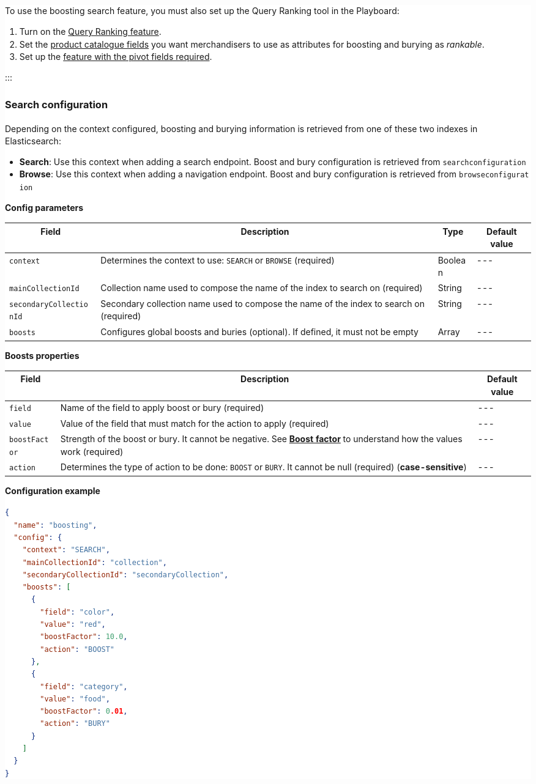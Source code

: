 To use the boosting search feature, you must also set up the Query Ranking tool in the Playboard:
1. Turn on the [Query Ranking feature](../configure-playboard.md#search-features). 
2. Set the [product catalogue fields](../configure-playboard.md#linking-the-catalogue) you want merchandisers to use as attributes for boosting and burying as *rankable*.
3. Set up the [feature with the pivot fields required](../configure-playboard.md#setting-up-playboard-features).

:::


### Search configuration
Depending on the context configured, boosting and burying information is retrieved from one of these two indexes in Elasticsearch:

- **Search**: Use this context when adding a search endpoint. Boost and bury configuration is retrieved from `searchconfiguration`
- **Browse**: Use this context when adding a navigation endpoint. Boost and bury configuration is retrieved from `browseconfiguration`

**Config parameters**  

| Field | Description | Type | Default value |
|-------|----------|----------|----------|
| `context` | Determines the context to use: `SEARCH` or `BROWSE` (required) | Boolean | --- |
| `mainCollectionId` | Collection name used to compose the name of the index to search on (required) | String | --- |
| `secondaryCollectionId` | Secondary collection name used to compose the name of the index to search on (required) |  String | --- |
| `boosts` | Configures global boosts and buries (optional). If defined, it must not be empty | Array | --- |

**Boosts properties**  

Field | Description | Default value |
--- | --- | --- |
`field` | Name of the field to apply boost or bury (required) | --- |
`value` | Value of the field that must match for the action to apply (required) | --- |
`boostFactor` | Strength of the boost or bury. It cannot be negative. See [**Boost factor**](#boost-factor) to understand how the values work (required) | --- |
`action` | Determines the type of action to be done: `BOOST` or `BURY`. It cannot be null (required) (**case-sensitive**) | --- |

**Configuration example**
```json
{
  "name": "boosting",
  "config": {
    "context": "SEARCH",
    "mainCollectionId": "collection",
    "secondaryCollectionId": "secondaryCollection",
    "boosts": [
      {
        "field": "color",
        "value": "red",
        "boostFactor": 10.0,
        "action": "BOOST"
      },
      {
        "field": "category",
        "value": "food",
        "boostFactor": 0.01,
        "action": "BURY"
      }
    ]
  }
}
```
